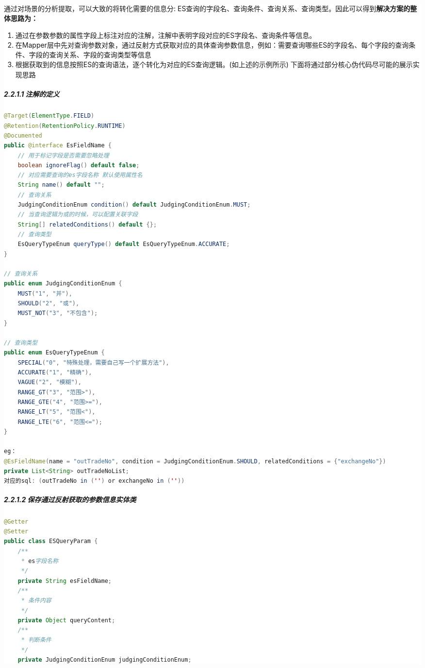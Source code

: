 通过对场景的分析提取，可以大致的将转化需要的信息分: ES查询的字段名、查询条件、查询关系、查询类型。因此可以得到**解决方案的整体思路为：**
1. 通过在参数参数的属性字段上标注对应的注解，注解中表明字段对应的ES字段名、查询条件等信息。
2. 在Mapper层中先对查询参数对象，通过反射方式获取对应的具体查询参数信息，例如：需要查询哪些ES的字段名、每个字段的查询条件、字段的查询关系、字段的查询类型等信息
3. 根据获取到的信息按照ES的查询语法，逐个转化为对应的ES查询逻辑。(如上述的示例所示)
下面将通过部分核心伪代码尽可能的展示实现思路
##### 2.2.1.1 注解的定义
``` java
@Target(ElementType.FIELD)  
@Retention(RetentionPolicy.RUNTIME)  
@Documented  
public @interface EsFieldName {  
    // 用于标记字段是否需要忽略处理
    boolean ignoreFlag() default false;  
    // 对应需要查询的es字段名称 默认使用属性名
    String name() default "";  
    // 查询关系
    JudgingConditionEnum condition() default JudgingConditionEnum.MUST;  
    // 当查询逻辑为或的时候，可以配置关联字段  
    String[] relatedConditions() default {};  
    // 查询类型
    EsQueryTypeEnum queryType() default EsQueryTypeEnum.ACCURATE;  
}

// 查询关系
public enum JudgingConditionEnum {  
    MUST("1", "并"),  
    SHOULD("2", "或"),  
    MUST_NOT("3", "不包含");
}

// 查询类型
public enum EsQueryTypeEnum {  
    SPECIAL("0", "特殊处理，需要自己写一个扩展方法"),  
    ACCURATE("1", "精确"),  
    VAGUE("2", "模糊"),  
    RANGE_GT("3", "范围>"),  
    RANGE_GTE("4", "范围>="),  
    RANGE_LT("5", "范围<"),  
    RANGE_LTE("6", "范围<=");
}

eg：
@EsFieldName(name = "outTradeNo", condition = JudgingConditionEnum.SHOULD, relatedConditions = {"exchangeNo"})
private List<String> outTradeNoList;
对应的sql: (outTradeNo in ('') or exchangeNo in (''))
```
##### 2.2.1.2 保存通过反射获取的参数信息实体类
``` java
@Getter  
@Setter  
public class ESQueryParam {  
    /**  
     * es字段名称  
     */  
    private String esFieldName;  
    /**  
     * 条件内容  
     */  
    private Object queryContent;  
    /**  
     * 判断条件  
     */  
    private JudgingConditionEnum judgingConditionEnum;  
```